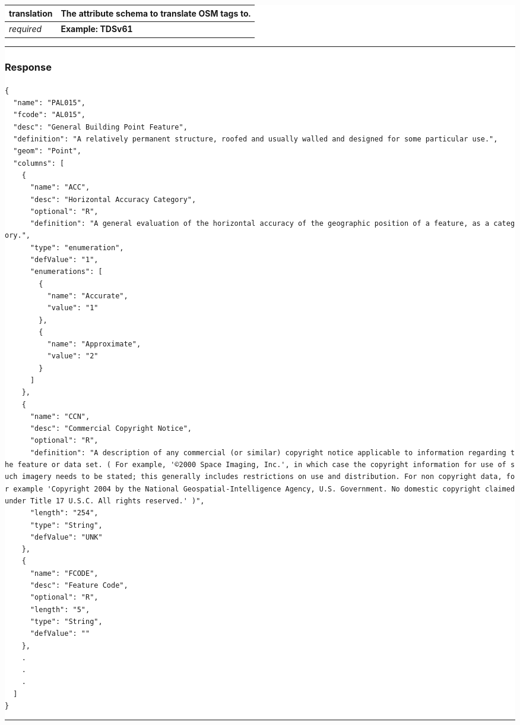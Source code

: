 translation | The attribute schema to translate OSM tags to.
--- | --- 
_required_ | **Example: TDSv61**
___

### Response
```
{
  "name": "PAL015",
  "fcode": "AL015",
  "desc": "General Building Point Feature",
  "definition": "A relatively permanent structure, roofed and usually walled and designed for some particular use.",
  "geom": "Point",
  "columns": [
    {
      "name": "ACC",
      "desc": "Horizontal Accuracy Category",
      "optional": "R",
      "definition": "A general evaluation of the horizontal accuracy of the geographic position of a feature, as a category.",
      "type": "enumeration",
      "defValue": "1",
      "enumerations": [
        {
          "name": "Accurate",
          "value": "1"
        },
        {
          "name": "Approximate",
          "value": "2"
        }
      ]
    },
    {
      "name": "CCN",
      "desc": "Commercial Copyright Notice",
      "optional": "R",
      "definition": "A description of any commercial (or similar) copyright notice applicable to information regarding the feature or data set. ( For example, '©2000 Space Imaging, Inc.', in which case the copyright information for use of such imagery needs to be stated; this generally includes restrictions on use and distribution. For non copyright data, for example 'Copyright 2004 by the National Geospatial-Intelligence Agency, U.S. Government. No domestic copyright claimed under Title 17 U.S.C. All rights reserved.' )",
      "length": "254",
      "type": "String",
      "defValue": "UNK"
    },
    {
      "name": "FCODE",
      "desc": "Feature Code",
      "optional": "R",
      "length": "5",
      "type": "String",
      "defValue": ""
    },
    .
    .
    .
  ]
}    
```
___
